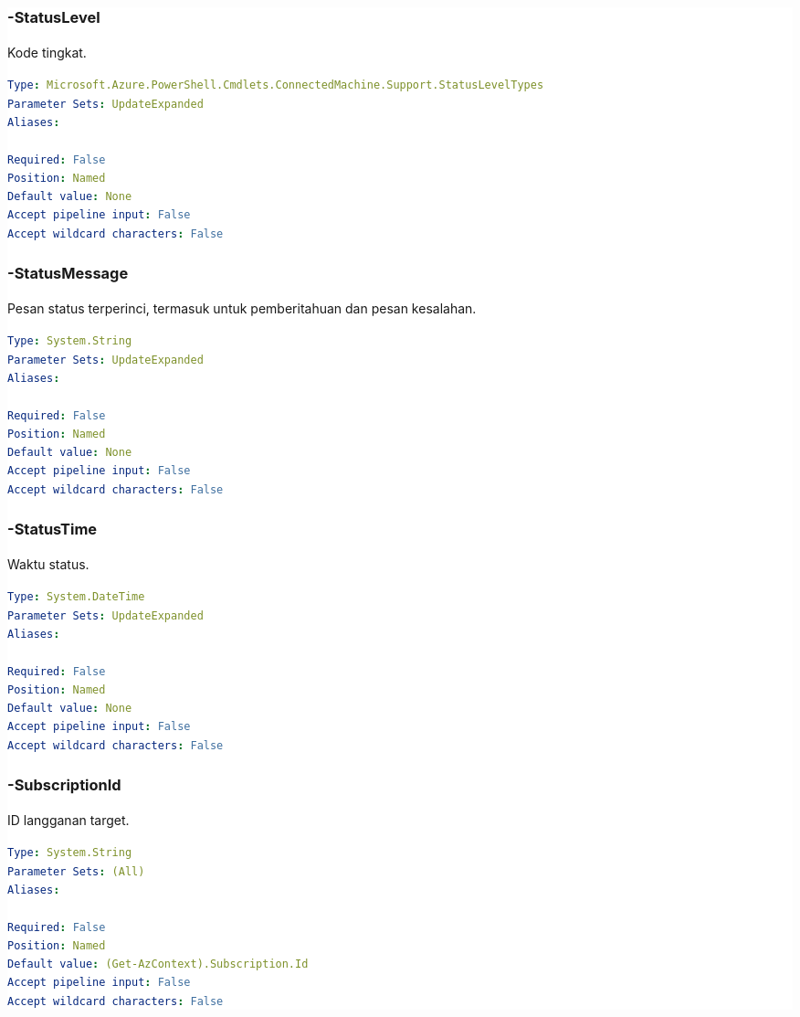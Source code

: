 ### -StatusLevel
Kode tingkat.

```yaml
Type: Microsoft.Azure.PowerShell.Cmdlets.ConnectedMachine.Support.StatusLevelTypes
Parameter Sets: UpdateExpanded
Aliases:

Required: False
Position: Named
Default value: None
Accept pipeline input: False
Accept wildcard characters: False
```

### -StatusMessage
Pesan status terperinci, termasuk untuk pemberitahuan dan pesan kesalahan.

```yaml
Type: System.String
Parameter Sets: UpdateExpanded
Aliases:

Required: False
Position: Named
Default value: None
Accept pipeline input: False
Accept wildcard characters: False
```

### -StatusTime
Waktu status.

```yaml
Type: System.DateTime
Parameter Sets: UpdateExpanded
Aliases:

Required: False
Position: Named
Default value: None
Accept pipeline input: False
Accept wildcard characters: False
```

### -SubscriptionId
ID langganan target.

```yaml
Type: System.String
Parameter Sets: (All)
Aliases:

Required: False
Position: Named
Default value: (Get-AzContext).Subscription.Id
Accept pipeline input: False
Accept wildcard characters: False
```

